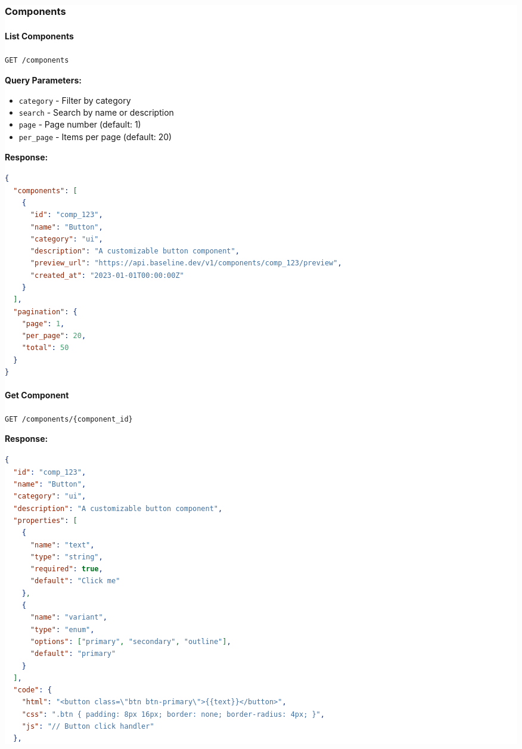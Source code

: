 ### Components

#### List Components

```http
GET /components
```

**Query Parameters:**
- `category` - Filter by category
- `search` - Search by name or description
- `page` - Page number (default: 1)
- `per_page` - Items per page (default: 20)

**Response:**
```json
{
  "components": [
    {
      "id": "comp_123",
      "name": "Button",
      "category": "ui",
      "description": "A customizable button component",
      "preview_url": "https://api.baseline.dev/v1/components/comp_123/preview",
      "created_at": "2023-01-01T00:00:00Z"
    }
  ],
  "pagination": {
    "page": 1,
    "per_page": 20,
    "total": 50
  }
}
```

#### Get Component

```http
GET /components/{component_id}
```

**Response:**
```json
{
  "id": "comp_123",
  "name": "Button",
  "category": "ui",
  "description": "A customizable button component",
  "properties": [
    {
      "name": "text",
      "type": "string",
      "required": true,
      "default": "Click me"
    },
    {
      "name": "variant",
      "type": "enum",
      "options": ["primary", "secondary", "outline"],
      "default": "primary"
    }
  ],
  "code": {
    "html": "<button class=\"btn btn-primary\">{{text}}</button>",
    "css": ".btn { padding: 8px 16px; border: none; border-radius: 4px; }",
    "js": "// Button click handler"
  },
```
